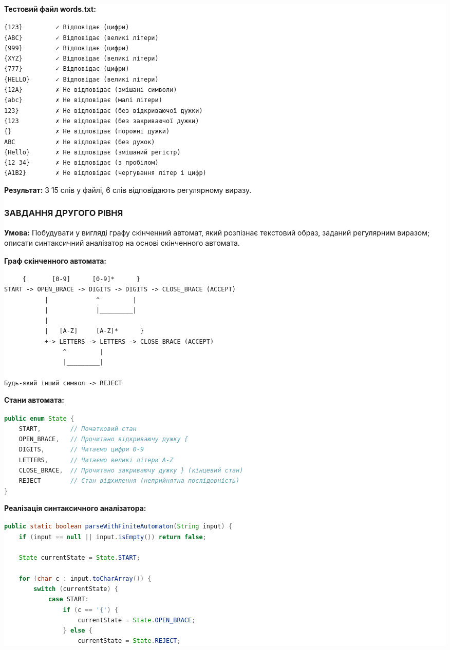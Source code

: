 **Тестовий файл words.txt:**
```
{123}         ✓ Відповідає (цифри)
{ABC}         ✓ Відповідає (великі літери)
{999}         ✓ Відповідає (цифри)
{XYZ}         ✓ Відповідає (великі літери)
{777}         ✓ Відповідає (цифри)
{HELLO}       ✓ Відповідає (великі літери)
{12A}         ✗ Не відповідає (змішані символи)
{abc}         ✗ Не відповідає (малі літери)
123}          ✗ Не відповідає (без відкриваючої дужки)
{123          ✗ Не відповідає (без закриваючої дужки)
{}            ✗ Не відповідає (порожні дужки)
ABC           ✗ Не відповідає (без дужок)
{Hello}       ✗ Не відповідає (змішаний регістр)
{12 34}       ✗ Не відповідає (з пробілом)
{A1B2}        ✗ Не відповідає (чергування літер і цифр)
```

**Результат:** З 15 слів у файлі, 6 слів відповідають регулярному виразу.

### ЗАВДАННЯ ДРУГОГО РІВНЯ
**Умова:** Побудувати у вигляді графу скінченний автомат, який розпізнає текстовий образ, заданий регулярним виразом; описати синтаксичний аналізатор на основі скінченного автомата.

**Граф скінченного автомата:**
```
     {       [0-9]      [0-9]*      }
START -> OPEN_BRACE -> DIGITS -> DIGITS -> CLOSE_BRACE (ACCEPT)
           |             ^         |
           |             |_________|
           |
           |   [A-Z]     [A-Z]*      }
           +-> LETTERS -> LETTERS -> CLOSE_BRACE (ACCEPT)
                ^         |
                |_________|

Будь-який інший символ -> REJECT
```

**Стани автомата:**
```java
public enum State {
    START,        // Початковий стан
    OPEN_BRACE,   // Прочитано відкриваючу дужку {
    DIGITS,       // Читаємо цифри 0-9
    LETTERS,      // Читаємо великі літери A-Z
    CLOSE_BRACE,  // Прочитано закриваючу дужку } (кінцевий стан)
    REJECT        // Стан відхилення (неприйнятна послідовність)
}
```

**Реалізація синтаксичного аналізатора:**
```java
public static boolean parseWithFiniteAutomaton(String input) {
    if (input == null || input.isEmpty()) return false;
    
    State currentState = State.START;
    
    for (char c : input.toCharArray()) {
        switch (currentState) {
            case START:
                if (c == '{') {
                    currentState = State.OPEN_BRACE;
                } else {
                    currentState = State.REJECT;
```